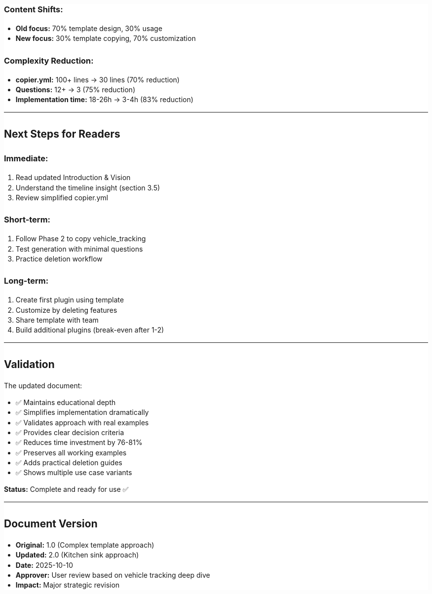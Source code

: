 ### Content Shifts:
- **Old focus:** 70% template design, 30% usage
- **New focus:** 30% template copying, 70% customization

### Complexity Reduction:
- **copier.yml:** 100+ lines → 30 lines (70% reduction)
- **Questions:** 12+ → 3 (75% reduction)
- **Implementation time:** 18-26h → 3-4h (83% reduction)

---

## Next Steps for Readers

### Immediate:
1. Read updated Introduction & Vision
2. Understand the timeline insight (section 3.5)
3. Review simplified copier.yml

### Short-term:
1. Follow Phase 2 to copy vehicle_tracking
2. Test generation with minimal questions
3. Practice deletion workflow

### Long-term:
1. Create first plugin using template
2. Customize by deleting features
3. Share template with team
4. Build additional plugins (break-even after 1-2)

---

## Validation

The updated document:
- ✅ Maintains educational depth
- ✅ Simplifies implementation dramatically
- ✅ Validates approach with real examples
- ✅ Provides clear decision criteria
- ✅ Reduces time investment by 76-81%
- ✅ Preserves all working examples
- ✅ Adds practical deletion guides
- ✅ Shows multiple use case variants

**Status:** Complete and ready for use ✅

---

## Document Version

- **Original:** 1.0 (Complex template approach)
- **Updated:** 2.0 (Kitchen sink approach)
- **Date:** 2025-10-10
- **Approver:** User review based on vehicle tracking deep dive
- **Impact:** Major strategic revision

